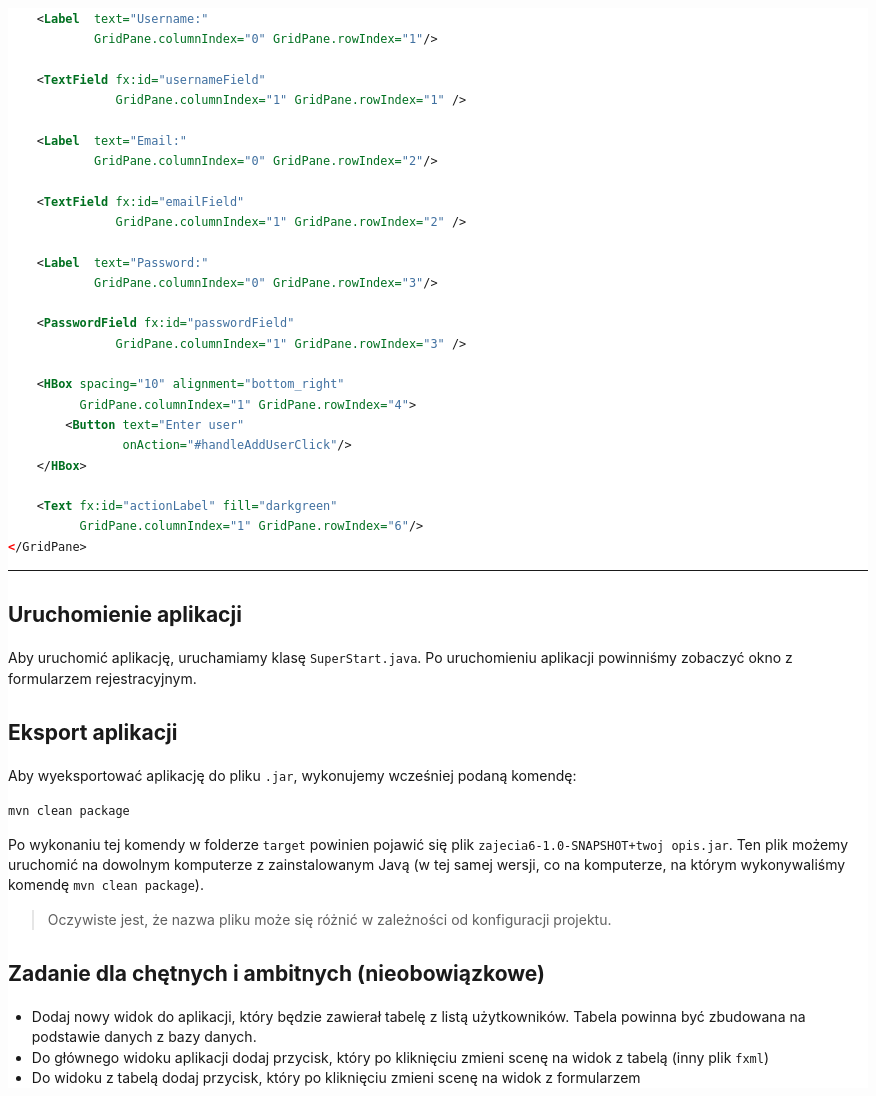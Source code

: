 ```xml
    <Label  text="Username:"
            GridPane.columnIndex="0" GridPane.rowIndex="1"/>

    <TextField fx:id="usernameField"
               GridPane.columnIndex="1" GridPane.rowIndex="1" />

    <Label  text="Email:"
            GridPane.columnIndex="0" GridPane.rowIndex="2"/>

    <TextField fx:id="emailField"
               GridPane.columnIndex="1" GridPane.rowIndex="2" />

    <Label  text="Password:"
            GridPane.columnIndex="0" GridPane.rowIndex="3"/>

    <PasswordField fx:id="passwordField"
               GridPane.columnIndex="1" GridPane.rowIndex="3" />

    <HBox spacing="10" alignment="bottom_right"
          GridPane.columnIndex="1" GridPane.rowIndex="4">
        <Button text="Enter user"
                onAction="#handleAddUserClick"/>
    </HBox>

    <Text fx:id="actionLabel" fill="darkgreen"
          GridPane.columnIndex="1" GridPane.rowIndex="6"/>
</GridPane>
```
---

## Uruchomienie aplikacji

Aby uruchomić aplikację, uruchamiamy klasę `SuperStart.java`. Po uruchomieniu aplikacji powinniśmy zobaczyć okno z formularzem rejestracyjnym.

## Eksport aplikacji

Aby wyeksportować aplikację do pliku `.jar`, wykonujemy wcześniej podaną komendę:

`mvn clean package`

Po wykonaniu tej komendy w folderze `target` powinien pojawić się plik `zajecia6-1.0-SNAPSHOT+twoj opis.jar`. Ten plik możemy uruchomić na dowolnym komputerze z zainstalowanym Javą (w tej samej wersji, co na komputerze, na którym wykonywaliśmy komendę `mvn clean package`).

> Oczywiste jest, że nazwa pliku może się różnić w zależności od konfiguracji projektu.


## Zadanie dla chętnych i ambitnych (nieobowiązkowe)

- Dodaj nowy widok do aplikacji, który będzie zawierał tabelę z listą użytkowników. Tabela powinna być zbudowana na podstawie danych z bazy danych. 
- Do głównego widoku aplikacji dodaj przycisk, który po kliknięciu zmieni scenę na widok z tabelą (inny plik `fxml`)
- Do widoku z tabelą dodaj przycisk, który po kliknięciu zmieni scenę na widok z formularzem 
